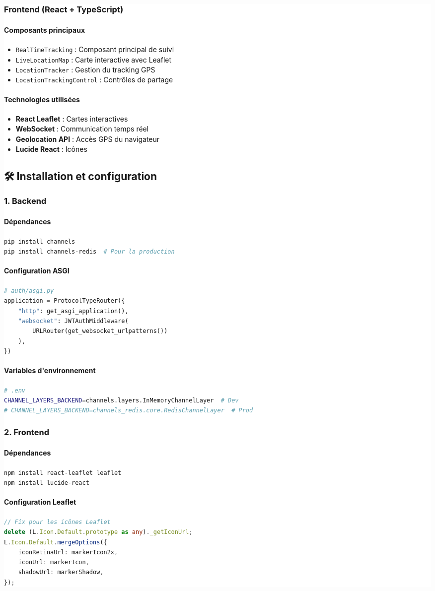 ### Frontend (React + TypeScript)

#### Composants principaux
- `RealTimeTracking` : Composant principal de suivi
- `LiveLocationMap` : Carte interactive avec Leaflet
- `LocationTracker` : Gestion du tracking GPS
- `LocationTrackingControl` : Contrôles de partage

#### Technologies utilisées
- **React Leaflet** : Cartes interactives
- **WebSocket** : Communication temps réel
- **Geolocation API** : Accès GPS du navigateur
- **Lucide React** : Icônes

## 🛠️ Installation et configuration

### 1. Backend

#### Dépendances
```bash
pip install channels
pip install channels-redis  # Pour la production
```

#### Configuration ASGI
```python
# auth/asgi.py
application = ProtocolTypeRouter({
    "http": get_asgi_application(),
    "websocket": JWTAuthMiddleware(
        URLRouter(get_websocket_urlpatterns())
    ),
})
```

#### Variables d'environnement
```bash
# .env
CHANNEL_LAYERS_BACKEND=channels.layers.InMemoryChannelLayer  # Dev
# CHANNEL_LAYERS_BACKEND=channels_redis.core.RedisChannelLayer  # Prod
```

### 2. Frontend

#### Dépendances
```bash
npm install react-leaflet leaflet
npm install lucide-react
```

#### Configuration Leaflet
```typescript
// Fix pour les icônes Leaflet
delete (L.Icon.Default.prototype as any)._getIconUrl;
L.Icon.Default.mergeOptions({
    iconRetinaUrl: markerIcon2x,
    iconUrl: markerIcon,
    shadowUrl: markerShadow,
});
```
